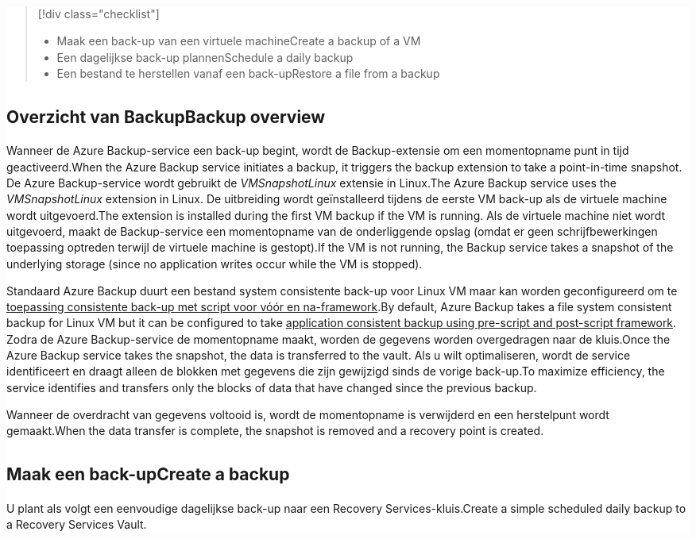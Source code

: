 > [!div class="checklist"]
> * <span data-ttu-id="f9f59-110">Maak een back-up van een virtuele machine</span><span class="sxs-lookup"><span data-stu-id="f9f59-110">Create a backup of a VM</span></span>
> * <span data-ttu-id="f9f59-111">Een dagelijkse back-up plannen</span><span class="sxs-lookup"><span data-stu-id="f9f59-111">Schedule a daily backup</span></span>
> * <span data-ttu-id="f9f59-112">Een bestand te herstellen vanaf een back-up</span><span class="sxs-lookup"><span data-stu-id="f9f59-112">Restore a file from a backup</span></span>



## <a name="backup-overview"></a><span data-ttu-id="f9f59-113">Overzicht van Backup</span><span class="sxs-lookup"><span data-stu-id="f9f59-113">Backup overview</span></span>

<span data-ttu-id="f9f59-114">Wanneer de Azure Backup-service een back-up begint, wordt de Backup-extensie om een momentopname punt in tijd geactiveerd.</span><span class="sxs-lookup"><span data-stu-id="f9f59-114">When the Azure Backup service initiates a backup, it triggers the backup extension to take a point-in-time snapshot.</span></span> <span data-ttu-id="f9f59-115">De Azure Backup-service wordt gebruikt de _VMSnapshotLinux_ extensie in Linux.</span><span class="sxs-lookup"><span data-stu-id="f9f59-115">The Azure Backup service uses the _VMSnapshotLinux_ extension in Linux.</span></span> <span data-ttu-id="f9f59-116">De uitbreiding wordt geïnstalleerd tijdens de eerste VM back-up als de virtuele machine wordt uitgevoerd.</span><span class="sxs-lookup"><span data-stu-id="f9f59-116">The extension is installed during the first VM backup if the VM is running.</span></span> <span data-ttu-id="f9f59-117">Als de virtuele machine niet wordt uitgevoerd, maakt de Backup-service een momentopname van de onderliggende opslag (omdat er geen schrijfbewerkingen toepassing optreden terwijl de virtuele machine is gestopt).</span><span class="sxs-lookup"><span data-stu-id="f9f59-117">If the VM is not running, the Backup service takes a snapshot of the underlying storage (since no application writes occur while the VM is stopped).</span></span>

<span data-ttu-id="f9f59-118">Standaard Azure Backup duurt een bestand system consistente back-up voor Linux VM maar kan worden geconfigureerd om te [toepassing consistente back-up met script voor vóór en na-framework](https://docs.microsoft.com/azure/backup/backup-azure-linux-app-consistent).</span><span class="sxs-lookup"><span data-stu-id="f9f59-118">By default, Azure Backup takes a file system consistent backup for Linux VM but it can be configured to take [application consistent backup using pre-script and post-script framework](https://docs.microsoft.com/azure/backup/backup-azure-linux-app-consistent).</span></span> <span data-ttu-id="f9f59-119">Zodra de Azure Backup-service de momentopname maakt, worden de gegevens worden overgedragen naar de kluis.</span><span class="sxs-lookup"><span data-stu-id="f9f59-119">Once the Azure Backup service takes the snapshot, the data is transferred to the vault.</span></span> <span data-ttu-id="f9f59-120">Als u wilt optimaliseren, wordt de service identificeert en draagt alleen de blokken met gegevens die zijn gewijzigd sinds de vorige back-up.</span><span class="sxs-lookup"><span data-stu-id="f9f59-120">To maximize efficiency, the service identifies and transfers only the blocks of data that have changed since the previous backup.</span></span>

<span data-ttu-id="f9f59-121">Wanneer de overdracht van gegevens voltooid is, wordt de momentopname is verwijderd en een herstelpunt wordt gemaakt.</span><span class="sxs-lookup"><span data-stu-id="f9f59-121">When the data transfer is complete, the snapshot is removed and a recovery point is created.</span></span>


## <a name="create-a-backup"></a><span data-ttu-id="f9f59-122">Maak een back-up</span><span class="sxs-lookup"><span data-stu-id="f9f59-122">Create a backup</span></span>
<span data-ttu-id="f9f59-123">U plant als volgt een eenvoudige dagelijkse back-up naar een Recovery Services-kluis.</span><span class="sxs-lookup"><span data-stu-id="f9f59-123">Create a simple scheduled daily backup to a Recovery Services Vault.</span></span> 
